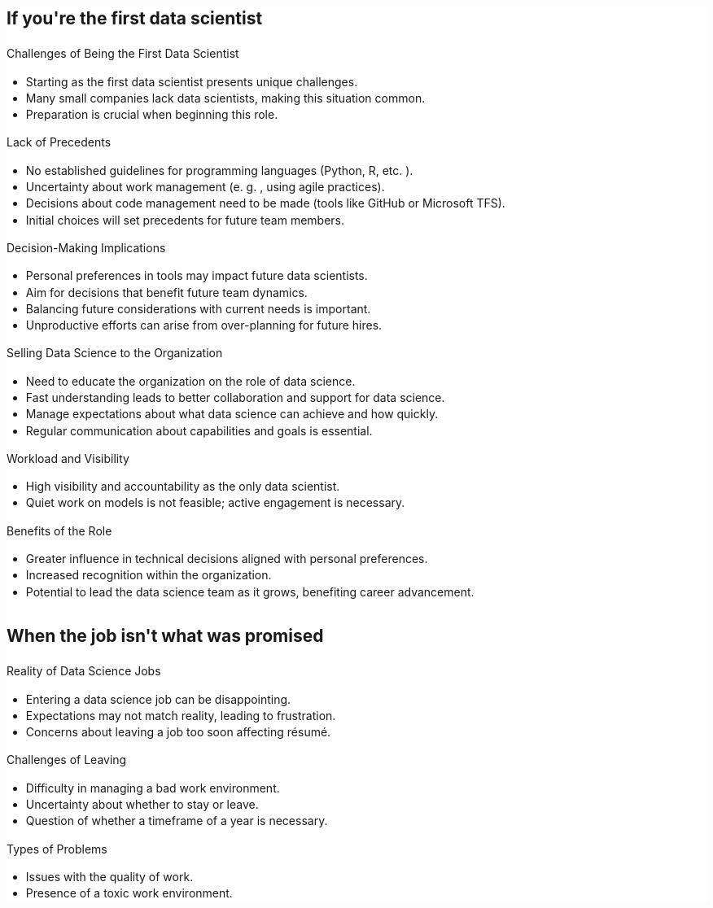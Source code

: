 
## If you're the first data scientist

Challenges of Being the First Data Scientist

- Starting as the first data scientist presents unique challenges.
- Many small companies lack data scientists, making this situation common.
- Preparation is crucial when beginning this role.

Lack of Precedents

- No established guidelines for programming languages (Python, R, etc. ).
- Uncertainty about work management (e. g. , using agile practices).
- Decisions about code management need to be made (tools like GitHub or Microsoft TFS).
- Initial choices will set precedents for future team members.

Decision-Making Implications

- Personal preferences in tools may impact future data scientists.
- Aim for decisions that benefit future team dynamics.
- Balancing future considerations with current needs is important.
- Unproductive efforts can arise from over-planning for future hires.

Selling Data Science to the Organization

- Need to educate the organization on the role of data science.
- Fast understanding leads to better collaboration and support for data science.
- Manage expectations about what data science can achieve and how quickly.
- Regular communication about capabilities and goals is essential.

Workload and Visibility

- High visibility and accountability as the only data scientist.
- Quiet work on models is not feasible; active engagement is necessary.

Benefits of the Role

- Greater influence in technical decisions aligned with personal preferences.
- Increased recognition within the organization.
- Potential to lead the data science team as it grows, benefiting career advancement.

## When the job isn't what was promised

Reality of Data Science Jobs
- Entering a data science job can be disappointing.
- Expectations may not match reality, leading to frustration.
- Concerns about leaving a job too soon affecting résumé.

Challenges of Leaving
- Difficulty in managing a bad work environment.
- Uncertainty about whether to stay or leave.
- Question of whether a timeframe of a year is necessary.

Types of Problems
- Issues with the quality of work.
- Presence of a toxic work environment.
